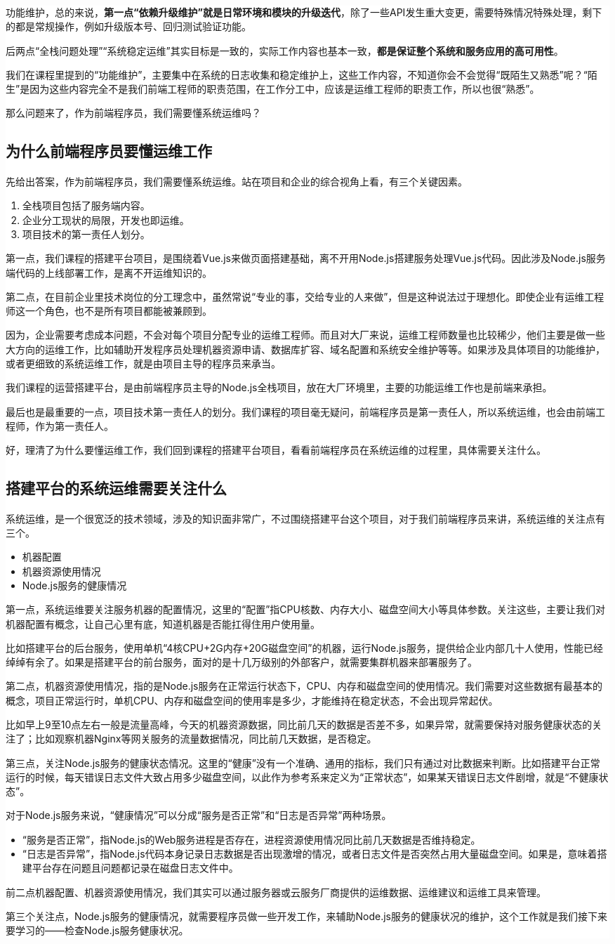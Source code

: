 功能维护，总的来说，**第一点“依赖升级维护”就是日常环境和模块的升级迭代**，除了一些API发生重大变更，需要特殊情况特殊处理，剩下的都是常规操作，例如升级版本号、回归测试验证功能。

后两点“全栈问题处理”“系统稳定运维”其实目标是一致的，实际工作内容也基本一致，**都是保证整个系统和服务应用的高可用性**。

我们在课程里提到的“功能维护”，主要集中在系统的日志收集和稳定维护上，这些工作内容，不知道你会不会觉得“既陌生又熟悉”呢？“陌生”是因为这些内容完全不是我们前端工程师的职责范围，在工作分工中，应该是运维工程师的职责工作，所以也很“熟悉”。

那么问题来了，作为前端程序员，我们需要懂系统运维吗？

## 为什么前端程序员要懂运维工作

先给出答案，作为前端程序员，我们需要懂系统运维。站在项目和企业的综合视角上看，有三个关键因素。

1. 全栈项目包括了服务端内容。
2. 企业分工现状的局限，开发也即运维。
3. 项目技术的第一责任人划分。

第一点，我们课程的搭建平台项目，是围绕着Vue.js来做页面搭建基础，离不开用Node.js搭建服务处理Vue.js代码。因此涉及Node.js服务端代码的上线部署工作，是离不开运维知识的。

第二点，在目前企业里技术岗位的分工理念中，虽然常说“专业的事，交给专业的人来做”，但是这种说法过于理想化。即使企业有运维工程师这一个角色，也不是所有项目都能被兼顾到。

因为，企业需要考虑成本问题，不会对每个项目分配专业的运维工程师。而且对大厂来说，运维工程师数量也比较稀少，他们主要是做一些大方向的运维工作，比如辅助开发程序员处理机器资源申请、数据库扩容、域名配置和系统安全维护等等。如果涉及具体项目的功能维护，或者更细致的系统运维工作，就是由项目主导的程序员来承当。

我们课程的运营搭建平台，是由前端程序员主导的Node.js全栈项目，放在大厂环境里，主要的功能运维工作也是前端来承担。

最后也是最重要的一点，项目技术第一责任人的划分。我们课程的项目毫无疑问，前端程序员是第一责任人，所以系统运维，也会由前端工程师，作为第一责任人。

好，理清了为什么要懂运维工作，我们回到课程的搭建平台项目，看看前端程序员在系统运维的过程里，具体需要关注什么。

## 搭建平台的系统运维需要关注什么

系统运维，是一个很宽泛的技术领域，涉及的知识面非常广，不过围绕搭建平台这个项目，对于我们前端程序员来讲，系统运维的关注点有三个。

- 机器配置
- 机器资源使用情况
- Node.js服务的健康情况

第一点，系统运维要关注服务机器的配置情况，这里的“配置”指CPU核数、内存大小、磁盘空间大小等具体参数。关注这些，主要让我们对机器配置有概念，让自己心里有底，知道机器是否能扛得住用户使用量。

比如搭建平台的后台服务，使用单机“4核CPU+2G内存+20G磁盘空间”的机器，运行Node.js服务，提供给企业内部几十人使用，性能已经绰绰有余了。如果是搭建平台的前台服务，面对的是十几万级别的外部客户，就需要集群机器来部署服务了。

第二点，机器资源使用情况，指的是Node.js服务在正常运行状态下，CPU、内存和磁盘空间的使用情况。我们需要对这些数据有最基本的概念，项目正常运行时，单机CPU、内存和磁盘空间的使用率是多少，才能维持在稳定状态，不会出现异常起伏。

比如早上9至10点左右一般是流量高峰，今天的机器资源数据，同比前几天的数据是否差不多，如果异常，就需要保持对服务健康状态的关注了；比如观察机器Nginx等网关服务的流量数据情况，同比前几天数据，是否稳定。

第三点，关注Node.js服务的健康状态情况。这里的“健康”没有一个准确、通用的指标，我们只有通过对比数据来判断。比如搭建平台正常运行的时候，每天错误日志文件大致占用多少磁盘空间，以此作为参考系来定义为“正常状态”，如果某天错误日志文件剧增，就是“不健康状态”。

对于Node.js服务来说，“健康情况”可以分成“服务是否正常”和“日志是否异常”两种场景。

- “服务是否正常”，指Node.js的Web服务进程是否存在，进程资源使用情况同比前几天数据是否维持稳定。
- “日志是否异常”，指Node.js代码本身记录日志数据是否出现激增的情况，或者日志文件是否突然占用大量磁盘空间。如果是，意味着搭建平台存在问题且问题都记录在磁盘日志文件中。

前二点机器配置、机器资源使用情况，我们其实可以通过服务器或云服务厂商提供的运维数据、运维建议和运维工具来管理。

第三个关注点，Node.js服务的健康情况，就需要程序员做一些开发工作，来辅助Node.js服务的健康状况的维护，这个工作就是我们接下来要学习的——检查Node.js服务健康状况。
